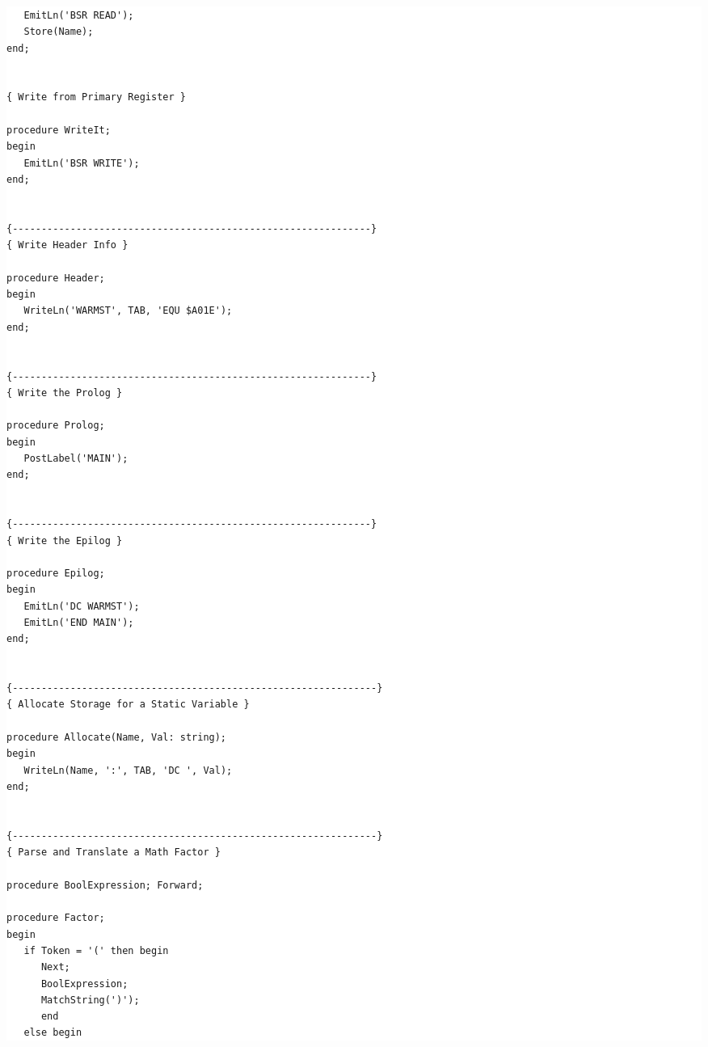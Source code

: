 ```delphi
   EmitLn('BSR READ');
   Store(Name);
end;


{ Write from Primary Register }

procedure WriteIt;
begin
   EmitLn('BSR WRITE');
end;


{--------------------------------------------------------------}
{ Write Header Info }

procedure Header;
begin
   WriteLn('WARMST', TAB, 'EQU $A01E');
end;


{--------------------------------------------------------------}
{ Write the Prolog }

procedure Prolog;
begin
   PostLabel('MAIN');
end;


{--------------------------------------------------------------}
{ Write the Epilog }

procedure Epilog;
begin
   EmitLn('DC WARMST');
   EmitLn('END MAIN');
end;


{---------------------------------------------------------------}
{ Allocate Storage for a Static Variable }

procedure Allocate(Name, Val: string);
begin
   WriteLn(Name, ':', TAB, 'DC ', Val);
end;


{---------------------------------------------------------------}
{ Parse and Translate a Math Factor }

procedure BoolExpression; Forward;

procedure Factor;
begin
   if Token = '(' then begin
      Next;
      BoolExpression;
      MatchString(')');
      end
   else begin
```
